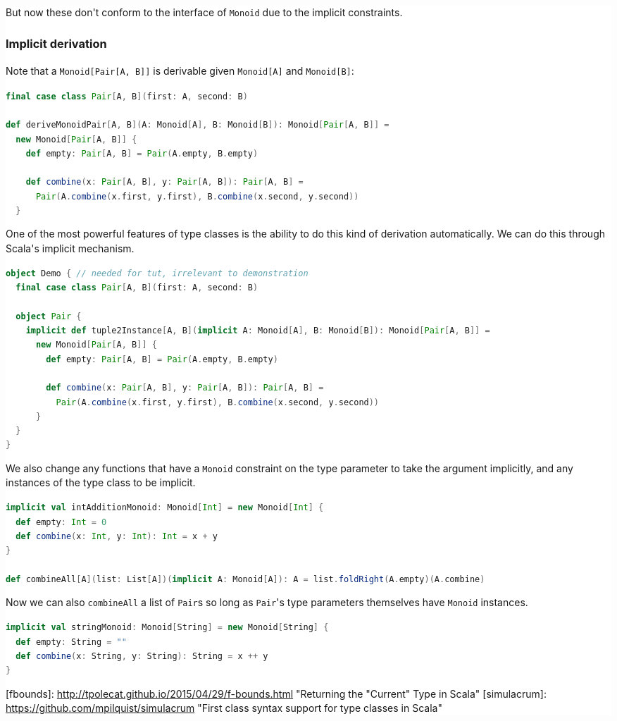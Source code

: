 But now these don't conform to the interface of `Monoid` due to the implicit constraints.

### Implicit derivation

Note that a `Monoid[Pair[A, B]]` is derivable given `Monoid[A]` and `Monoid[B]`:

```scala
final case class Pair[A, B](first: A, second: B)

def deriveMonoidPair[A, B](A: Monoid[A], B: Monoid[B]): Monoid[Pair[A, B]] =
  new Monoid[Pair[A, B]] {
    def empty: Pair[A, B] = Pair(A.empty, B.empty)

    def combine(x: Pair[A, B], y: Pair[A, B]): Pair[A, B] =
      Pair(A.combine(x.first, y.first), B.combine(x.second, y.second))
  }
```

One of the most powerful features of type classes is the ability to do this kind of derivation automatically.
We can do this through Scala's implicit mechanism.

```scala
object Demo { // needed for tut, irrelevant to demonstration
  final case class Pair[A, B](first: A, second: B)

  object Pair {
    implicit def tuple2Instance[A, B](implicit A: Monoid[A], B: Monoid[B]): Monoid[Pair[A, B]] =
      new Monoid[Pair[A, B]] {
        def empty: Pair[A, B] = Pair(A.empty, B.empty)

        def combine(x: Pair[A, B], y: Pair[A, B]): Pair[A, B] =
          Pair(A.combine(x.first, y.first), B.combine(x.second, y.second))
      }
  }
}
```

We also change any functions that have a `Monoid` constraint on the type parameter to take the argument implicitly,
and any instances of the type class to be implicit.

```scala
implicit val intAdditionMonoid: Monoid[Int] = new Monoid[Int] {
  def empty: Int = 0
  def combine(x: Int, y: Int): Int = x + y
}

def combineAll[A](list: List[A])(implicit A: Monoid[A]): A = list.foldRight(A.empty)(A.combine)
```

Now we can also `combineAll` a list of `Pair`s so long as `Pair`'s type parameters themselves have `Monoid`
instances.

```scala
implicit val stringMonoid: Monoid[String] = new Monoid[String] {
  def empty: String = ""
  def combine(x: String, y: String): String = x ++ y
}
```


[fbounds]: http://tpolecat.github.io/2015/04/29/f-bounds.html "Returning the "Current" Type in Scala"
[simulacrum]: https://github.com/mpilquist/simulacrum "First class syntax support for type classes in Scala"